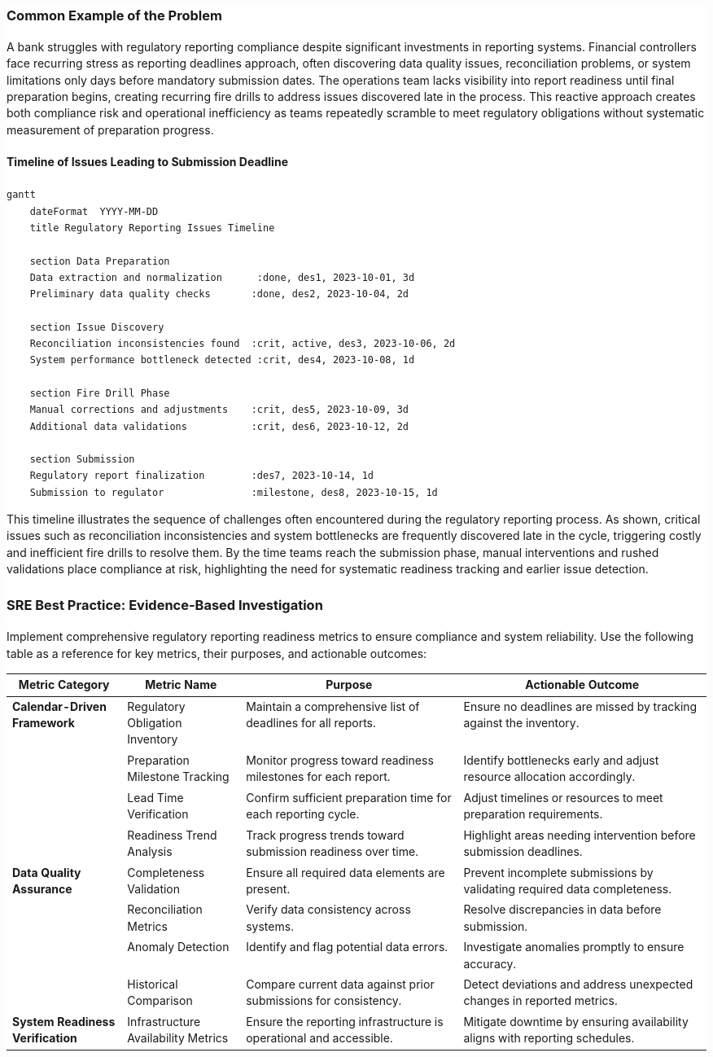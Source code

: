### Common Example of the Problem

A bank struggles with regulatory reporting compliance despite significant investments in reporting systems. Financial controllers face recurring stress as reporting deadlines approach, often discovering data quality issues, reconciliation problems, or system limitations only days before mandatory submission dates. The operations team lacks visibility into report readiness until final preparation begins, creating recurring fire drills to address issues discovered late in the process. This reactive approach creates both compliance risk and operational inefficiency as teams repeatedly scramble to meet regulatory obligations without systematic measurement of preparation progress.

#### Timeline of Issues Leading to Submission Deadline

```mermaid
gantt
    dateFormat  YYYY-MM-DD
    title Regulatory Reporting Issues Timeline

    section Data Preparation
    Data extraction and normalization      :done, des1, 2023-10-01, 3d
    Preliminary data quality checks       :done, des2, 2023-10-04, 2d

    section Issue Discovery
    Reconciliation inconsistencies found  :crit, active, des3, 2023-10-06, 2d
    System performance bottleneck detected :crit, des4, 2023-10-08, 1d

    section Fire Drill Phase
    Manual corrections and adjustments    :crit, des5, 2023-10-09, 3d
    Additional data validations           :crit, des6, 2023-10-12, 2d

    section Submission
    Regulatory report finalization        :des7, 2023-10-14, 1d
    Submission to regulator               :milestone, des8, 2023-10-15, 1d
```

This timeline illustrates the sequence of challenges often encountered during the regulatory reporting process. As shown, critical issues such as reconciliation inconsistencies and system bottlenecks are frequently discovered late in the cycle, triggering costly and inefficient fire drills to resolve them. By the time teams reach the submission phase, manual interventions and rushed validations place compliance at risk, highlighting the need for systematic readiness tracking and earlier issue detection.

### SRE Best Practice: Evidence-Based Investigation

Implement comprehensive regulatory reporting readiness metrics to ensure compliance and system reliability. Use the following table as a reference for key metrics, their purposes, and actionable outcomes:

| **Metric Category** | **Metric Name** | **Purpose** | **Actionable Outcome** |
| --------------------------------- | ----------------------------------- | ------------------------------------------------------------------ | --------------------------------------------------------------------------- |
| **Calendar-Driven Framework** | Regulatory Obligation Inventory | Maintain a comprehensive list of deadlines for all reports. | Ensure no deadlines are missed by tracking against the inventory. |
| | Preparation Milestone Tracking | Monitor progress toward readiness milestones for each report. | Identify bottlenecks early and adjust resource allocation accordingly. |
| | Lead Time Verification | Confirm sufficient preparation time for each reporting cycle. | Adjust timelines or resources to meet preparation requirements. |
| | Readiness Trend Analysis | Track progress trends toward submission readiness over time. | Highlight areas needing intervention before submission deadlines. |
| **Data Quality Assurance** | Completeness Validation | Ensure all required data elements are present. | Prevent incomplete submissions by validating required data completeness. |
| | Reconciliation Metrics | Verify data consistency across systems. | Resolve discrepancies in data before submission. |
| | Anomaly Detection | Identify and flag potential data errors. | Investigate anomalies promptly to ensure accuracy. |
| | Historical Comparison | Compare current data against prior submissions for consistency. | Detect deviations and address unexpected changes in reported metrics. |
| **System Readiness Verification** | Infrastructure Availability Metrics | Ensure the reporting infrastructure is operational and accessible. | Mitigate downtime by ensuring availability aligns with reporting schedules. |
